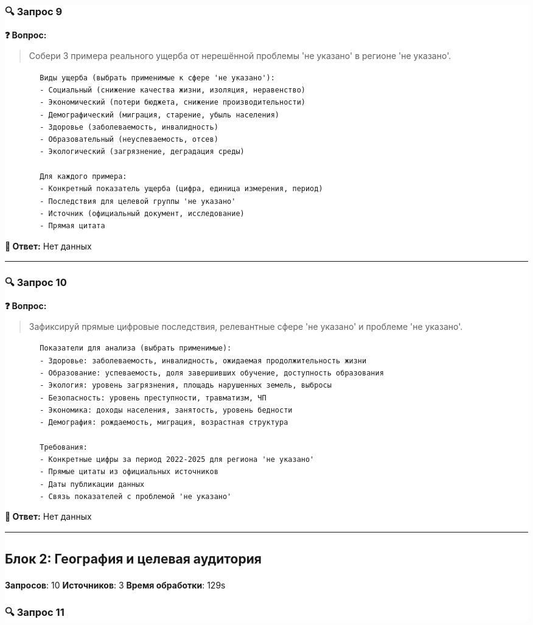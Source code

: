 ### 🔍 Запрос 9

**❓ Вопрос:**

> Собери 3 примера реального ущерба от нерешённой проблемы 'не указано' в регионе 'не указано'.

            Виды ущерба (выбрать применимые к сфере 'не указано'):
            - Социальный (снижение качества жизни, изоляция, неравенство)
            - Экономический (потери бюджета, снижение производительности)
            - Демографический (миграция, старение, убыль населения)
            - Здоровье (заболеваемость, инвалидность)
            - Образовательный (неуспеваемость, отсев)
            - Экологический (загрязнение, деградация среды)

            Для каждого примера:
            - Конкретный показатель ущерба (цифра, единица измерения, период)
            - Последствия для целевой группы 'не указано'
            - Источник (официальный документ, исследование)
            - Прямая цитата

**💬 Ответ:** Нет данных

---

### 🔍 Запрос 10

**❓ Вопрос:**

> Зафиксируй прямые цифровые последствия, релевантные сфере 'не указано' и проблеме 'не указано'.

            Показатели для анализа (выбрать применимые):
            - Здоровье: заболеваемость, инвалидность, ожидаемая продолжительность жизни
            - Образование: успеваемость, доля завершивших обучение, доступность образования
            - Экология: уровень загрязнения, площадь нарушенных земель, выбросы
            - Безопасность: уровень преступности, травматизм, ЧП
            - Экономика: доходы населения, занятость, уровень бедности
            - Демография: рождаемость, миграция, возрастная структура

            Требования:
            - Конкретные цифры за период 2022-2025 для региона 'не указано'
            - Прямые цитаты из официальных источников
            - Даты публикации данных
            - Связь показателей с проблемой 'не указано'

**💬 Ответ:** Нет данных

---

## Блок 2: География и целевая аудитория

**Запросов**: 10
**Источников**: 3
**Время обработки**: 129s

### 🔍 Запрос 11
